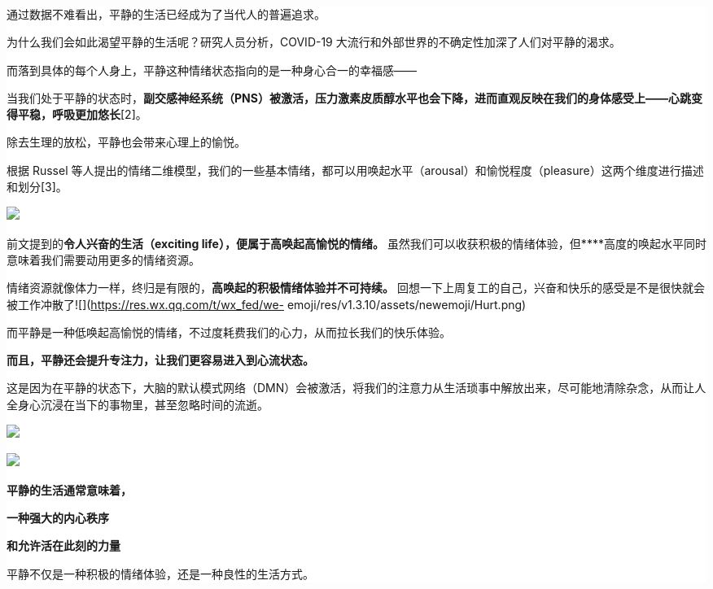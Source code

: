   

通过数据不难看出，平静的生活已经成为了当代人的普遍追求。

  

为什么我们会如此渴望平静的生活呢？研究人员分析，COVID-19 大流行和外部世界的不确定性加深了人们对平静的渴求。

  

而落到具体的每个人身上，平静这种情绪状态指向的是一种身心合一的幸福感——

  

当我们处于平静的状态时，**副交感神经系统（PNS）被激活，压力激素皮质醇水平也会下降，进而直观反映在我们的身体感受上——心跳变得平稳，呼吸更加悠长**[2]。

  

除去生理的放松，平静也会带来心理上的愉悦。

  

根据 Russel
等人提出的情绪二维模型，我们的一些基本情绪，都可以用唤起水平（arousal）和愉悦程度（pleasure）这两个维度进行描述和划分[3]。

  

![](https://mmbiz.qpic.cn/sz_mmbiz_png/Mz0ovPEFMRLa8Uj5eOXicDFVnerUNoWxn0jqHyvnZotOlQX8G22oC4VOWSy4NbejBxL8Q7h157YcsAibfl0xUO7Q/640?wx_fmt=png&from;=appmsg)

  

前文提到的**令人兴奋的生活（exciting life），便属于高唤起高愉悦的情绪。**
虽然我们可以收获积极的情绪体验，但****高度的唤起水平同时意味着我们需要动用更多的情绪资源。

  

情绪资源就像体力一样，终归是有限的，**高唤起的积极情绪体验并不可持续。**
回想一下上周复工的自己，兴奋和快乐的感受是不是很快就会被工作冲散了![](https://res.wx.qq.com/t/wx_fed/we-
emoji/res/v1.3.10/assets/newemoji/Hurt.png)

  

而平静是一种低唤起高愉悦的情绪，不过度耗费我们的心力，从而拉长我们的快乐体验。

  

**而且，平静还会提升专注力，让我们更容易进入到心流状态。**

  

这是因为在平静的状态下，大脑的默认模式网络（DMN）会被激活，将我们的注意力从生活琐事中解放出来，尽可能地清除杂念，从而让人全身心沉浸在当下的事物里，甚至忽略时间的流逝。

  

![](https://mmbiz.qpic.cn/sz_mmbiz_jpg/Mz0ovPEFMRLa8Uj5eOXicDFVnerUNoWxnOG3lbxQUJDUhlg0Zzta0aAXIk8W9FmdnjVU1pdgwOhdoPqWrCPAgtw/640?wx_fmt=jpeg&from;=appmsg)

  

![](https://mmbiz.qpic.cn/sz_mmbiz_png/Mz0ovPEFMRLa8Uj5eOXicDFVnerUNoWxnv5VFv9hSRWWBTZjtF1icHNWxxm3rjThQeLdqR5HY6S2z24WoAfaCbUw/640?wx_fmt=png&from;=appmsg)

**平静的生活通常意味着，**

**一种强大的内心秩序**

**和允许活在此刻的力量**

  

平静不仅是一种积极的情绪体验，还是一种良性的生活方式。

  
